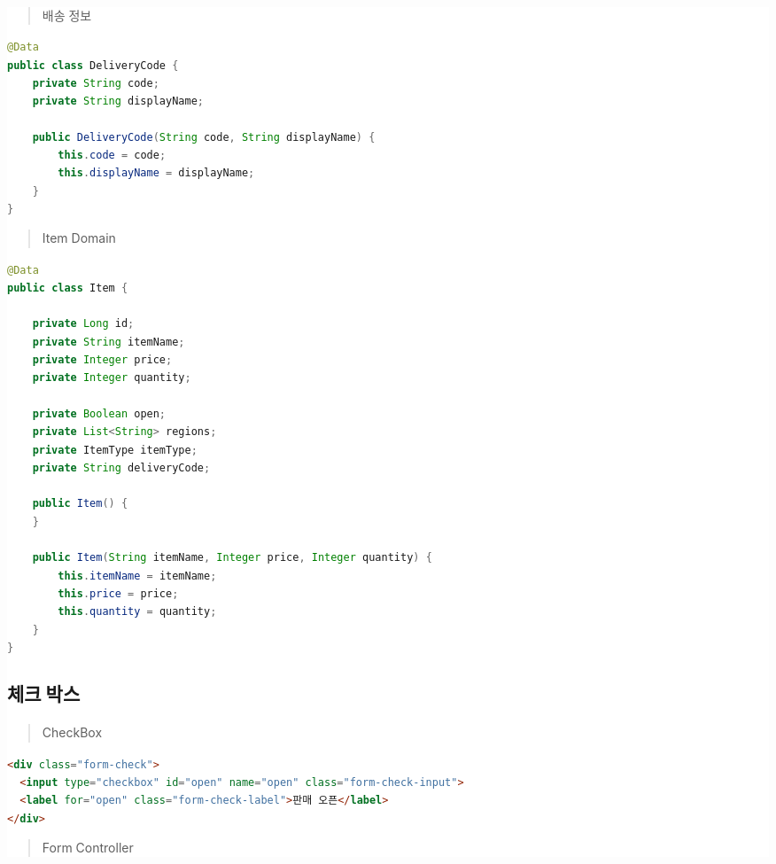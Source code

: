 > 배송 정보

```java
@Data
public class DeliveryCode {
    private String code;
    private String displayName;

    public DeliveryCode(String code, String displayName) {
        this.code = code;
        this.displayName = displayName;
    }
}
```

> Item Domain

```java
@Data
public class Item {

    private Long id;
    private String itemName;
    private Integer price;
    private Integer quantity;

    private Boolean open;
    private List<String> regions;
    private ItemType itemType;
    private String deliveryCode;

    public Item() {
    }

    public Item(String itemName, Integer price, Integer quantity) {
        this.itemName = itemName;
        this.price = price;
        this.quantity = quantity;
    }
}
```

## 체크 박스

> CheckBox 

```html
<div class="form-check">
  <input type="checkbox" id="open" name="open" class="form-check-input">
  <label for="open" class="form-check-label">판매 오픈</label>
</div>
```

> Form Controller
